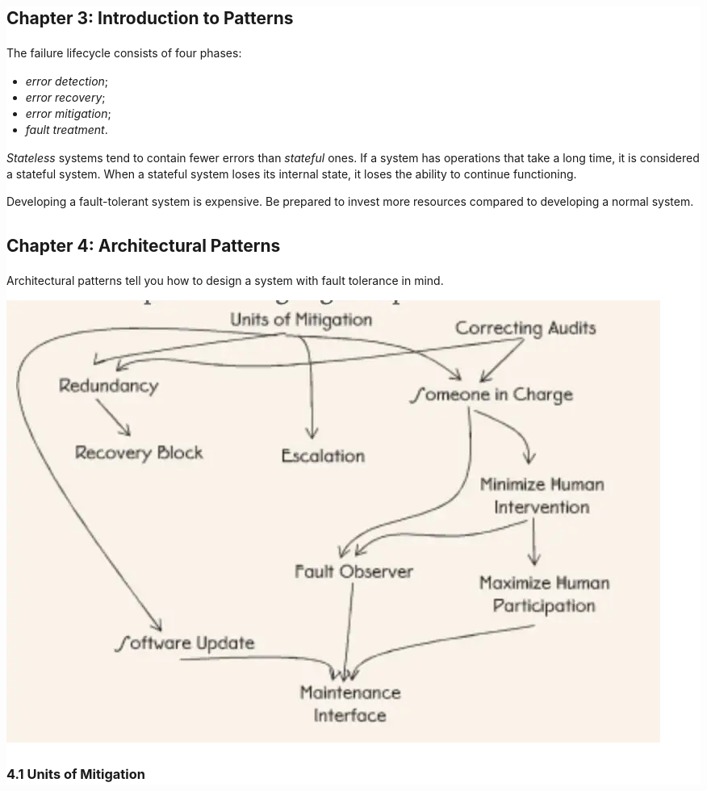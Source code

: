 ## Chapter 3: Introduction to Patterns

The failure lifecycle consists of four phases:

- _error detection_;
- _error recovery_;
- _error mitigation_;
- _fault treatment_.

_Stateless_ systems tend to contain fewer errors than _stateful_ ones. If a system has operations that take a long time, it is considered a stateful system. When a stateful system loses its internal state, it loses the ability to continue functioning.

Developing a fault-tolerant system is expensive. Be prepared to invest more resources compared to developing a normal system.

## Chapter 4: Architectural Patterns

Architectural patterns tell you how to design a system with fault tolerance in mind.

![Relationship map of architectural patterns](./patterns.webp)

### 4.1 Units of Mitigation
